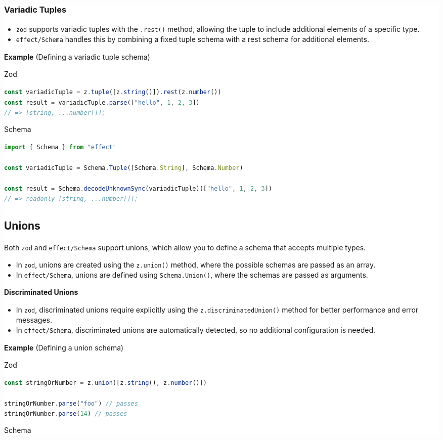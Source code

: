### Variadic Tuples

- `zod` supports variadic tuples with the `.rest()` method, allowing the tuple to include additional elements of a specific type.
- `effect/Schema` handles this by combining a fixed tuple schema with a rest schema for additional elements.

**Example** (Defining a variadic tuple schema)

Zod

```ts
const variadicTuple = z.tuple([z.string()]).rest(z.number())
const result = variadicTuple.parse(["hello", 1, 2, 3])
// => [string, ...number[]];
```

Schema

```ts
import { Schema } from "effect"

const variadicTuple = Schema.Tuple([Schema.String], Schema.Number)

const result = Schema.decodeUnknownSync(variadicTuple)(["hello", 1, 2, 3])
// => readonly [string, ...number[]];
```

## Unions

Both `zod` and `effect/Schema` support unions, which allow you to define a schema that accepts multiple types.

- In `zod`, unions are created using the `z.union()` method, where the possible schemas are passed as an array.
- In `effect/Schema`, unions are defined using `Schema.Union()`, where the schemas are passed as arguments.

**Discriminated Unions**

- In `zod`, discriminated unions require explicitly using the `z.discriminatedUnion()` method for better performance and error messages.
- In `effect/Schema`, discriminated unions are automatically detected, so no additional configuration is needed.

**Example** (Defining a union schema)

Zod

```ts
const stringOrNumber = z.union([z.string(), z.number()])

stringOrNumber.parse("foo") // passes
stringOrNumber.parse(14) // passes
```

Schema
